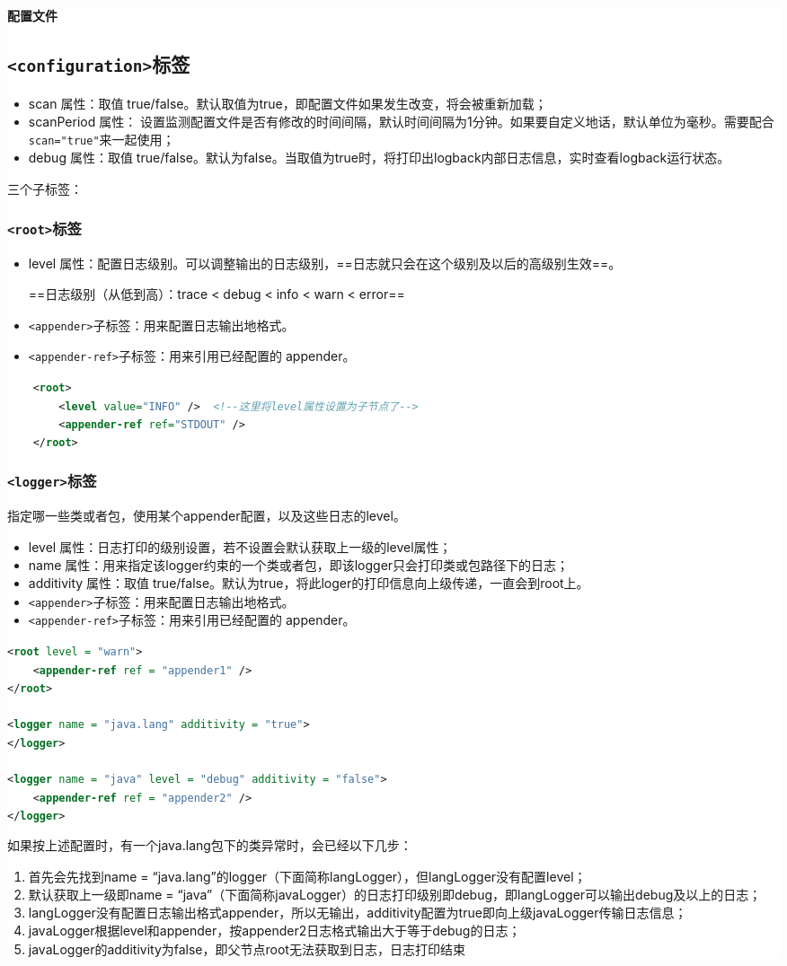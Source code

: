 **配置文件**

## `<configuration>`标签

- scan 属性：取值 true/false。默认取值为true，即配置文件如果发生改变，将会被重新加载；
- scanPeriod 属性： 设置监测配置文件是否有修改的时间间隔，默认时间间隔为1分钟。如果要自定义地话，默认单位为毫秒。需要配合`scan="true"`来一起使用；
- debug 属性：取值 true/false。默认为false。当取值为true时，将打印出logback内部日志信息，实时查看logback运行状态。

三个子标签：

### `<root>`标签

- level 属性：配置日志级别。可以调整输出的日志级别，==日志就只会在这个级别及以后的高级别生效==。

  ==日志级别（从低到高）：trace < debug < info < warn < error==

- `<appender>`子标签：用来配置日志输出地格式。

- `<appender-ref>`子标签：用来引用已经配置的 appender。

```xml
    <root>
        <level value="INFO" /> 	<!--这里将level属性设置为子节点了-->
        <appender-ref ref="STDOUT" />
    </root>
```

### `<logger>`标签

指定哪一些类或者包，使用某个appender配置，以及这些日志的level。

- level 属性：日志打印的级别设置，若不设置会默认获取上一级的level属性；
- name 属性：用来指定该logger约束的一个类或者包，即该logger只会打印类或包路径下的日志；
- additivity 属性：取值 true/false。默认为true，将此loger的打印信息向上级传递，一直会到root上。
- `<appender>`子标签：用来配置日志输出地格式。
- `<appender-ref>`子标签：用来引用已经配置的 appender。

```xml
<root level = "warn">
    <appender-ref ref = "appender1" />
</root>

<logger name = "java.lang" additivity = "true">
</logger>

<logger name = "java" level = "debug" additivity = "false">
    <appender-ref ref = "appender2" />
</logger>
```

如果按上述配置时，有一个java.lang包下的类异常时，会已经以下几步：

1. 首先会先找到name = “java.lang”的logger（下面简称langLogger），但langLogger没有配置level；
2. 默认获取上一级即name = “java”（下面简称javaLogger）的日志打印级别即debug，即langLogger可以输出debug及以上的日志；
3. langLogger没有配置日志输出格式appender，所以无输出，additivity配置为true即向上级javaLogger传输日志信息；
4. javaLogger根据level和appender，按appender2日志格式输出大于等于debug的日志；
5. javaLogger的additivity为false，即父节点root无法获取到日志，日志打印结束
